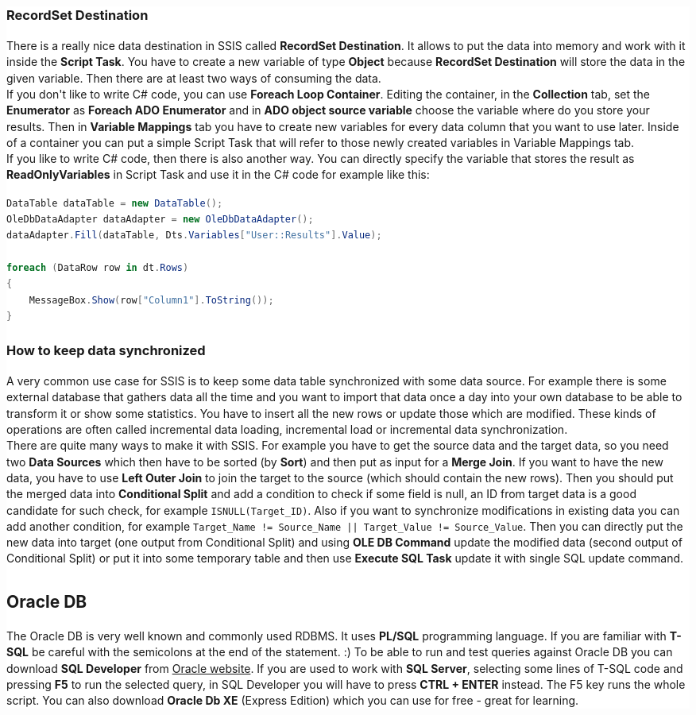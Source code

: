 ### RecordSet Destination
There is a really nice data destination in SSIS called **RecordSet Destination**. It allows to put the data into memory and work with it inside the **Script Task**. You have to create a new variable of type **Object** because **RecordSet Destination** will store the data in the given variable. Then there are at least two ways of consuming the data.<br />
If you don't like to write C# code, you can use **Foreach Loop Container**. Editing the container, in the **Collection** tab, set the **Enumerator** as **Foreach ADO Enumerator** and in **ADO object source variable** choose the variable where do you store your results. Then in **Variable Mappings** tab you have to create new variables for every data column that you want to use later. Inside of a container you can put a simple Script Task that will refer to those newly created variables in Variable Mappings tab.<br />
If you like to write C# code, then there is also another way. You can directly specify the variable that stores the result as **ReadOnlyVariables** in Script Task and use it in the C# code for example like this:
```csharp
DataTable dataTable = new DataTable();
OleDbDataAdapter dataAdapter = new OleDbDataAdapter();
dataAdapter.Fill(dataTable, Dts.Variables["User::Results"].Value);

foreach (DataRow row in dt.Rows)
{
    MessageBox.Show(row["Column1"].ToString());
}
```

### How to keep data synchronized
A very common use case for SSIS is to keep some data table synchronized with some data source. For example there is some external database that gathers data all the time and you want to import that data once a day into your own database to be able to transform it or show some statistics. You have to insert all the new rows or update those which are modified. These kinds of operations are often called incremental data loading, incremental load or incremental data synchronization.<br />
There are quite many ways to make it with SSIS. For example you have to get the source data and the target data, so you need two **Data Sources** which then have to be sorted (by **Sort**) and then put as input for a **Merge Join**. If you want to have the new data, you have to use **Left Outer Join** to join the target to the source (which should contain the new rows). Then you should put the merged data into **Conditional Split** and add a condition to check if some field is null, an ID from target data is a good candidate for such check, for example `ISNULL(Target_ID)`. Also if you want to synchronize modifications in existing data you can add another condition, for example `Target_Name != Source_Name || Target_Value != Source_Value`. Then you can directly put the new data into target (one output from Conditional Split) and using **OLE DB Command** update the modified data (second output of Conditional Split) or put it into some temporary table and then use **Execute SQL Task** update it with single SQL update command.

## Oracle DB
The Oracle DB is very well known and commonly used RDBMS. It uses **PL/SQL** programming language. If you are familiar with **T-SQL** be careful with the semicolons at the end of the statement. :) To be able to run and test queries against Oracle DB you can download **SQL Developer** from [Oracle website](https://www.oracle.com/database/technologies/appdev/sql-developer.html). If you are used to work with **SQL Server**, selecting some lines of T-SQL code and pressing **F5** to run the selected query, in SQL Developer you will have to press **CTRL + ENTER** instead. The F5 key runs the whole script. You can also download **Oracle Db XE** (Express Edition) which you can use for free - great for learning.
